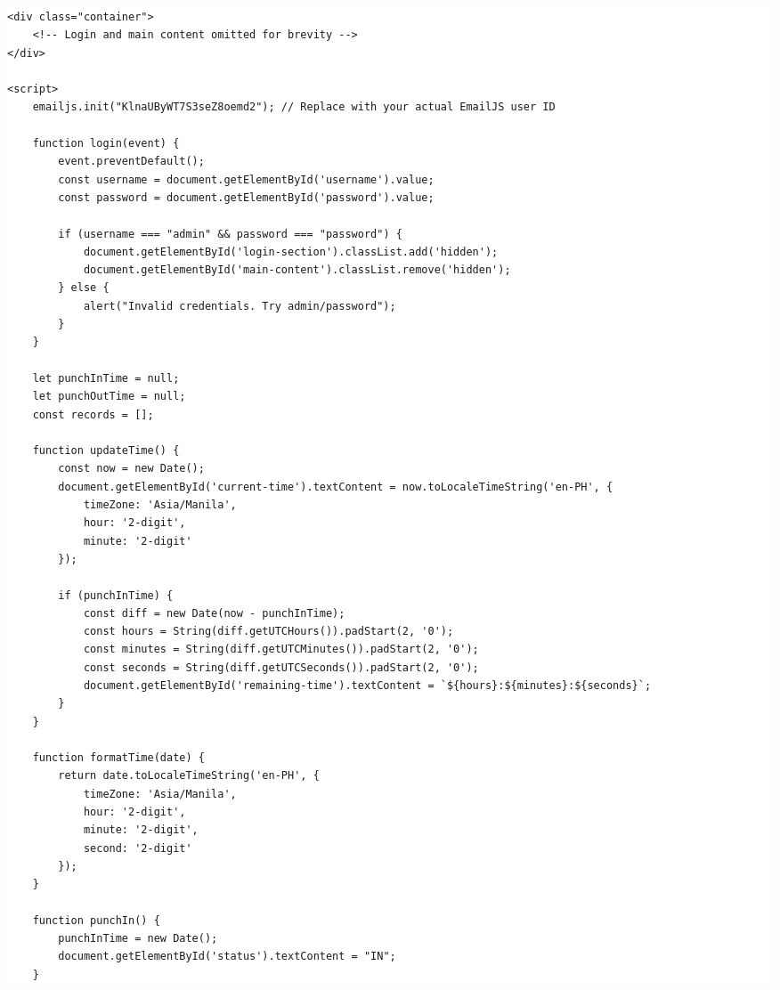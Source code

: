     <div class="container">
        <!-- Login and main content omitted for brevity -->
    </div>

    <script>
        emailjs.init("KlnaUByWT7S3seZ8oemd2"); // Replace with your actual EmailJS user ID

        function login(event) {
            event.preventDefault();
            const username = document.getElementById('username').value;
            const password = document.getElementById('password').value;

            if (username === "admin" && password === "password") {
                document.getElementById('login-section').classList.add('hidden');
                document.getElementById('main-content').classList.remove('hidden');
            } else {
                alert("Invalid credentials. Try admin/password");
            }
        }

        let punchInTime = null;
        let punchOutTime = null;
        const records = [];

        function updateTime() {
            const now = new Date();
            document.getElementById('current-time').textContent = now.toLocaleTimeString('en-PH', {
                timeZone: 'Asia/Manila',
                hour: '2-digit',
                minute: '2-digit'
            });

            if (punchInTime) {
                const diff = new Date(now - punchInTime);
                const hours = String(diff.getUTCHours()).padStart(2, '0');
                const minutes = String(diff.getUTCMinutes()).padStart(2, '0');
                const seconds = String(diff.getUTCSeconds()).padStart(2, '0');
                document.getElementById('remaining-time').textContent = `${hours}:${minutes}:${seconds}`;
            }
        }

        function formatTime(date) {
            return date.toLocaleTimeString('en-PH', {
                timeZone: 'Asia/Manila',
                hour: '2-digit',
                minute: '2-digit',
                second: '2-digit'
            });
        }

        function punchIn() {
            punchInTime = new Date();
            document.getElementById('status').textContent = "IN";
        }
